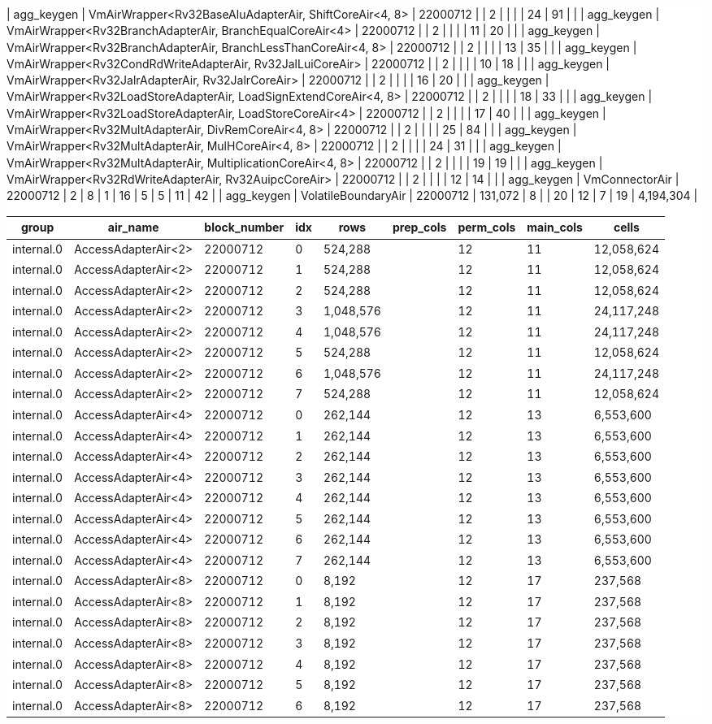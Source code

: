 | agg_keygen | VmAirWrapper<Rv32BaseAluAdapterAir, ShiftCoreAir<4, 8> | 22000712 |  | 2 |  |  |  | 24 | 91 |  | 
| agg_keygen | VmAirWrapper<Rv32BranchAdapterAir, BranchEqualCoreAir<4> | 22000712 |  | 2 |  |  |  | 11 | 20 |  | 
| agg_keygen | VmAirWrapper<Rv32BranchAdapterAir, BranchLessThanCoreAir<4, 8> | 22000712 |  | 2 |  |  |  | 13 | 35 |  | 
| agg_keygen | VmAirWrapper<Rv32CondRdWriteAdapterAir, Rv32JalLuiCoreAir> | 22000712 |  | 2 |  |  |  | 10 | 18 |  | 
| agg_keygen | VmAirWrapper<Rv32JalrAdapterAir, Rv32JalrCoreAir> | 22000712 |  | 2 |  |  |  | 16 | 20 |  | 
| agg_keygen | VmAirWrapper<Rv32LoadStoreAdapterAir, LoadSignExtendCoreAir<4, 8> | 22000712 |  | 2 |  |  |  | 18 | 33 |  | 
| agg_keygen | VmAirWrapper<Rv32LoadStoreAdapterAir, LoadStoreCoreAir<4> | 22000712 |  | 2 |  |  |  | 17 | 40 |  | 
| agg_keygen | VmAirWrapper<Rv32MultAdapterAir, DivRemCoreAir<4, 8> | 22000712 |  | 2 |  |  |  | 25 | 84 |  | 
| agg_keygen | VmAirWrapper<Rv32MultAdapterAir, MulHCoreAir<4, 8> | 22000712 |  | 2 |  |  |  | 24 | 31 |  | 
| agg_keygen | VmAirWrapper<Rv32MultAdapterAir, MultiplicationCoreAir<4, 8> | 22000712 |  | 2 |  |  |  | 19 | 19 |  | 
| agg_keygen | VmAirWrapper<Rv32RdWriteAdapterAir, Rv32AuipcCoreAir> | 22000712 |  | 2 |  |  |  | 12 | 14 |  | 
| agg_keygen | VmConnectorAir | 22000712 | 2 | 8 | 1 | 16 | 5 | 5 | 11 | 42 | 
| agg_keygen | VolatileBoundaryAir | 22000712 | 131,072 | 8 |  | 20 | 12 | 7 | 19 | 4,194,304 | 

| group | air_name | block_number | idx | rows | prep_cols | perm_cols | main_cols | cells |
| --- | --- | --- | --- | --- | --- | --- | --- | --- |
| internal.0 | AccessAdapterAir<2> | 22000712 | 0 | 524,288 |  | 12 | 11 | 12,058,624 | 
| internal.0 | AccessAdapterAir<2> | 22000712 | 1 | 524,288 |  | 12 | 11 | 12,058,624 | 
| internal.0 | AccessAdapterAir<2> | 22000712 | 2 | 524,288 |  | 12 | 11 | 12,058,624 | 
| internal.0 | AccessAdapterAir<2> | 22000712 | 3 | 1,048,576 |  | 12 | 11 | 24,117,248 | 
| internal.0 | AccessAdapterAir<2> | 22000712 | 4 | 1,048,576 |  | 12 | 11 | 24,117,248 | 
| internal.0 | AccessAdapterAir<2> | 22000712 | 5 | 524,288 |  | 12 | 11 | 12,058,624 | 
| internal.0 | AccessAdapterAir<2> | 22000712 | 6 | 1,048,576 |  | 12 | 11 | 24,117,248 | 
| internal.0 | AccessAdapterAir<2> | 22000712 | 7 | 524,288 |  | 12 | 11 | 12,058,624 | 
| internal.0 | AccessAdapterAir<4> | 22000712 | 0 | 262,144 |  | 12 | 13 | 6,553,600 | 
| internal.0 | AccessAdapterAir<4> | 22000712 | 1 | 262,144 |  | 12 | 13 | 6,553,600 | 
| internal.0 | AccessAdapterAir<4> | 22000712 | 2 | 262,144 |  | 12 | 13 | 6,553,600 | 
| internal.0 | AccessAdapterAir<4> | 22000712 | 3 | 262,144 |  | 12 | 13 | 6,553,600 | 
| internal.0 | AccessAdapterAir<4> | 22000712 | 4 | 262,144 |  | 12 | 13 | 6,553,600 | 
| internal.0 | AccessAdapterAir<4> | 22000712 | 5 | 262,144 |  | 12 | 13 | 6,553,600 | 
| internal.0 | AccessAdapterAir<4> | 22000712 | 6 | 262,144 |  | 12 | 13 | 6,553,600 | 
| internal.0 | AccessAdapterAir<4> | 22000712 | 7 | 262,144 |  | 12 | 13 | 6,553,600 | 
| internal.0 | AccessAdapterAir<8> | 22000712 | 0 | 8,192 |  | 12 | 17 | 237,568 | 
| internal.0 | AccessAdapterAir<8> | 22000712 | 1 | 8,192 |  | 12 | 17 | 237,568 | 
| internal.0 | AccessAdapterAir<8> | 22000712 | 2 | 8,192 |  | 12 | 17 | 237,568 | 
| internal.0 | AccessAdapterAir<8> | 22000712 | 3 | 8,192 |  | 12 | 17 | 237,568 | 
| internal.0 | AccessAdapterAir<8> | 22000712 | 4 | 8,192 |  | 12 | 17 | 237,568 | 
| internal.0 | AccessAdapterAir<8> | 22000712 | 5 | 8,192 |  | 12 | 17 | 237,568 | 
| internal.0 | AccessAdapterAir<8> | 22000712 | 6 | 8,192 |  | 12 | 17 | 237,568 | 